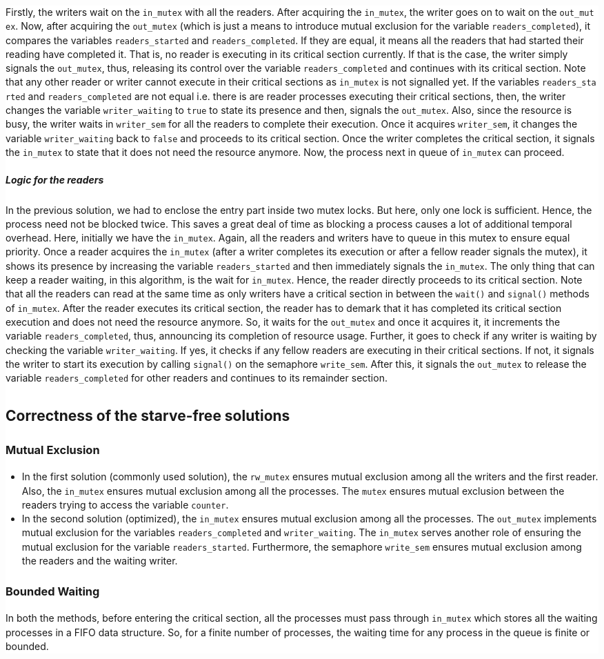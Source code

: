 Firstly, the writers wait on the `in_mutex` with all the readers. After acquiring the `in_mutex`, the writer goes on to wait on the `out_mutex`. Now, after acquiring the `out_mutex` (which is just a means to introduce mutual exclusion for the variable `readers_completed`), it compares the variables `readers_started` and `readers_completed`. If they are equal, it means all the readers that had started their reading have completed it. That is, no reader is executing in its critical section currently. If that is the case, the writer simply signals the `out_mutex`, thus, releasing its control over the variable `readers_completed` and continues with its critical section. Note that any other reader or writer cannot execute in their critical sections as `in_mutex` is not signalled yet. If the variables `readers_started` and `readers_completed` are not equal i.e. there is are reader processes executing their critical sections, then, the writer changes the variable `writer_waiting` to `true` to state its presence and then, signals the `out_mutex`. Also, since the resource is busy, the writer waits in `writer_sem` for all the readers to complete their execution. Once it acquires `writer_sem`, it changes the variable `writer_waiting` back to `false` and proceeds to its critical section. Once the writer completes the critical section, it signals the `in_mutex` to state that it does not need the resource anymore. Now, the process next in queue of `in_mutex` can proceed.

##### Logic for the readers
In the previous solution, we had to enclose the entry part inside two mutex locks. But here, only one lock is sufficient. Hence, the process need not be blocked twice. This saves a great deal of time as blocking a process causes a lot of additional temporal overhead. Here, initially we have the `in_mutex`. Again, all the readers and writers have to queue in this mutex to ensure equal priority. Once a reader acquires the `in_mutex` (after a writer completes its execution or after a fellow reader signals the mutex), it shows its presence by increasing the variable `readers_started` and then immediately signals the `in_mutex`. The only thing that can keep a reader waiting, in this algorithm, is the wait for `in_mutex`. Hence, the reader directly proceeds to its critical section. Note that all the readers can read at the same time as only writers have a critical section in between the `wait()` and `signal()` methods of `in_mutex`. After the reader executes its critical section, the reader has to demark that it has completed its critical section execution and does not need the resource anymore. So, it waits for the `out_mutex` and once it acquires it, it increments the variable `readers_completed`, thus, announcing its completion of resource usage. Further, it goes to check if any writer is waiting by checking the variable `writer_waiting`. If yes, it checks if any fellow readers are executing in their critical sections. If not, it signals the writer to start its execution by calling `signal()` on the semaphore `write_sem`. After this, it signals the `out_mutex` to release the variable `readers_completed` for other readers and continues to its remainder section.


## Correctness of the starve-free solutions

### Mutual Exclusion
- In the first solution (commonly used solution), the `rw_mutex` ensures mutual exclusion among all the writers and the first reader. Also, the `in_mutex` ensures mutual exclusion among all the processes. The `mutex` ensures mutual exclusion between the readers trying to access the variable `counter`.
- In the second solution (optimized), the `in_mutex` ensures mutual exclusion among all the processes. The `out_mutex` implements mutual exclusion for the variables `readers_completed` and `writer_waiting`. The `in_mutex` serves another role of ensuring the mutual exclusion for the variable `readers_started`. Furthermore, the semaphore `write_sem` ensures mutual exclusion among the readers and the waiting writer.

### Bounded Waiting
In both the methods, before entering the critical section, all the processes must pass through `in_mutex` which stores all the waiting processes in a FIFO data structure. So, for a finite number of processes, the waiting time for any process in the queue is finite or bounded.
